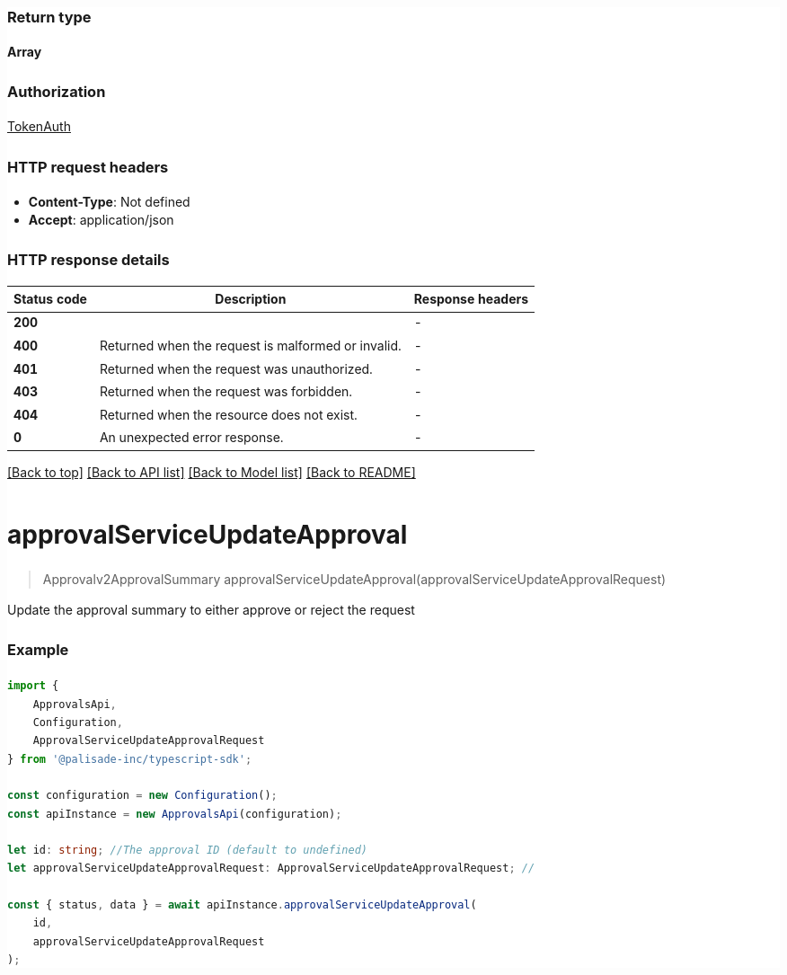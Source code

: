 ### Return type

**Array<Approvalv2ApprovalSummary>**

### Authorization

[TokenAuth](../README.md#TokenAuth)

### HTTP request headers

 - **Content-Type**: Not defined
 - **Accept**: application/json


### HTTP response details
| Status code | Description | Response headers |
|-------------|-------------|------------------|
|**200** |  |  -  |
|**400** | Returned when the request is malformed or invalid. |  -  |
|**401** | Returned when the request was unauthorized. |  -  |
|**403** | Returned when the request was forbidden. |  -  |
|**404** | Returned when the resource does not exist. |  -  |
|**0** | An unexpected error response. |  -  |

[[Back to top]](#) [[Back to API list]](../README.md#documentation-for-api-endpoints) [[Back to Model list]](../README.md#documentation-for-models) [[Back to README]](../README.md)

# **approvalServiceUpdateApproval**
> Approvalv2ApprovalSummary approvalServiceUpdateApproval(approvalServiceUpdateApprovalRequest)

Update the approval summary to either approve or reject the request

### Example

```typescript
import {
    ApprovalsApi,
    Configuration,
    ApprovalServiceUpdateApprovalRequest
} from '@palisade-inc/typescript-sdk';

const configuration = new Configuration();
const apiInstance = new ApprovalsApi(configuration);

let id: string; //The approval ID (default to undefined)
let approvalServiceUpdateApprovalRequest: ApprovalServiceUpdateApprovalRequest; //

const { status, data } = await apiInstance.approvalServiceUpdateApproval(
    id,
    approvalServiceUpdateApprovalRequest
);
```
